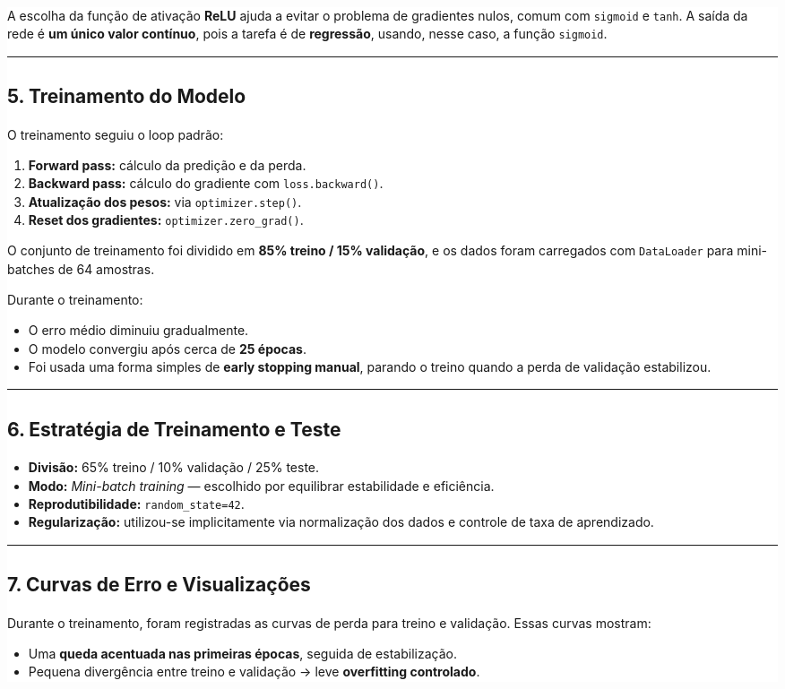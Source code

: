 A escolha da função de ativação **ReLU** ajuda a evitar o problema de gradientes nulos, comum com `sigmoid` e `tanh`.
A saída da rede é **um único valor contínuo**, pois a tarefa é de **regressão**, usando, nesse caso, a função `sigmoid`.

---

## 5. Treinamento do Modelo

O treinamento seguiu o loop padrão:

1. **Forward pass:** cálculo da predição e da perda.
2. **Backward pass:** cálculo do gradiente com `loss.backward()`.
3. **Atualização dos pesos:** via `optimizer.step()`.
4. **Reset dos gradientes:** `optimizer.zero_grad()`.

O conjunto de treinamento foi dividido em **85% treino / 15% validação**, e os dados foram carregados com `DataLoader` para mini-batches de 64 amostras.

Durante o treinamento:

* O erro médio diminuiu gradualmente.
* O modelo convergiu após cerca de **25 épocas**.
* Foi usada uma forma simples de **early stopping manual**, parando o treino quando a perda de validação estabilizou.

---

## 6. Estratégia de Treinamento e Teste

* **Divisão:** 65% treino / 10% validação / 25% teste.
* **Modo:** *Mini-batch training* — escolhido por equilibrar estabilidade e eficiência.
* **Reprodutibilidade:** `random_state=42`.
* **Regularização:** utilizou-se implicitamente via normalização dos dados e controle de taxa de aprendizado.

---

## 7. Curvas de Erro e Visualizações

Durante o treinamento, foram registradas as curvas de perda para treino e validação.
Essas curvas mostram:

* Uma **queda acentuada nas primeiras épocas**, seguida de estabilização.
* Pequena divergência entre treino e validação → leve **overfitting controlado**.
